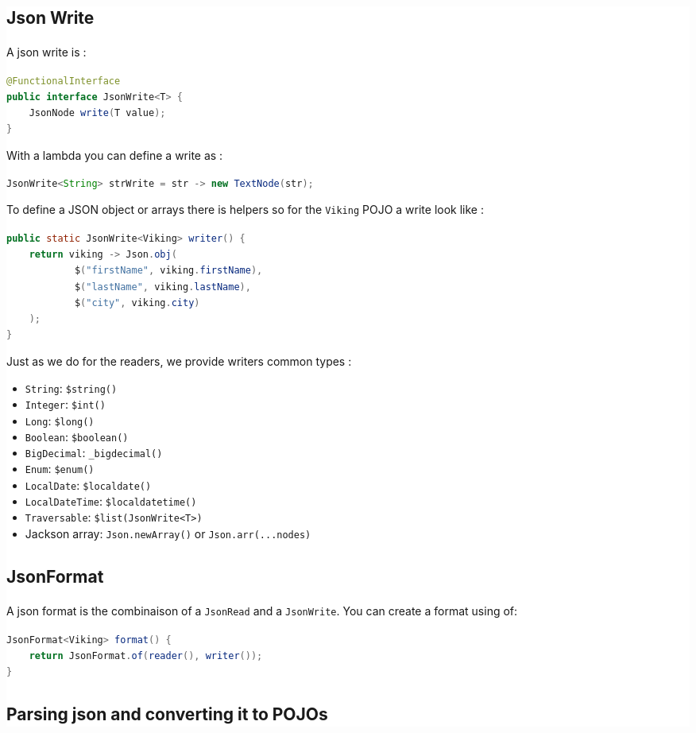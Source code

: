 ## Json Write

A json write is :

```java
@FunctionalInterface
public interface JsonWrite<T> {
    JsonNode write(T value);
}
```

With a lambda you can define a write as : 

```java
JsonWrite<String> strWrite = str -> new TextNode(str);
```

To define a JSON object or arrays there is helpers so for the `Viking` POJO a write look like : 

```java
public static JsonWrite<Viking> writer() {
    return viking -> Json.obj(
            $("firstName", viking.firstName),
            $("lastName", viking.lastName),
            $("city", viking.city)
    );
}
``` 

Just as we do for the readers, we provide writers common types : 

* `String`: `$string()`
* `Integer`: `$int()`
* `Long`: `$long()`
* `Boolean`: `$boolean()`
* `BigDecimal`: `_bigdecimal()`
* `Enum`: `$enum()`
* `LocalDate`: `$localdate()`
* `LocalDateTime`: `$localdatetime()`
* `Traversable`: `$list(JsonWrite<T>)`
* Jackson array: `Json.newArray()` or `Json.arr(...nodes)`

## JsonFormat

A json format is the combinaison of a `JsonRead` and a `JsonWrite`. You can create a format using of: 

```java
JsonFormat<Viking> format() {
    return JsonFormat.of(reader(), writer());
}
```

## Parsing json and converting it to POJOs 
